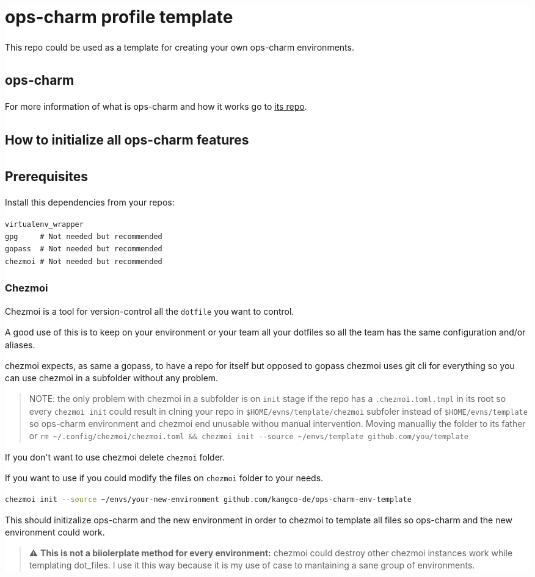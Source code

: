 # ops-charm profile template

This repo could be used as a template for creating your own ops-charm
environments. 

## ops-charm

For more information of what is ops-charm and how it works go to [its repo](https://github.com/kangco-de/ops-charm/blob/master/README.md).

## How to initialize all ops-charm features


## Prerequisites

Install this dependencies from your repos:

```
virtualenv_wrapper
gpg     # Not needed but recommended
gopass  # Not needed but recommended
chezmoi # Not needed but recommended
```


### Chezmoi

Chezmoi is a tool for version-control all the `dotfile` you want to control.

A good use of this is to keep on your environment or your team all your dotfiles so
all the team has the same configuration and/or aliases.

chezmoi expects, as same a gopass, to have a repo for itself but opposed to gopass
chezmoi uses git cli for everything so you can use chezmoi in a subfolder without any problem.

> NOTE: the only problem with chezmoi in a subfolder is on `init` stage if the repo has a
> `.chezmoi.toml.tmpl` in its root so every `chezmoi init` could result in clning your repo in
> `$HOME/evns/template/chezmoi` subfoler instead of `$HOME/evns/template` so ops-charm environment
> and chezmoi end unusable withou manual intervention. Moving manualliy the folder to its father or
> `rm ~/.config/chezmoi/chezmoi.toml && chezmoi init --source ~/envs/template github.com/you/template`

If you don't want to use chezmoi delete `chezmoi` folder.

If you want to use if you could modify the files on `chezmoi` folder to your needs.

```bash
chezmoi init --source ~/envs/your-new-environment github.com/kangco-de/ops-charm-env-template
```

This should initizalize ops-charm and the new environment in order to chezmoi to template all
files so ops-charm and the new environment could work.

> :warning: **This is not a biiolerplate method for every environment:** chezmoi could destroy
other chezmoi instances work while templating dot_files. I use it this way because it is my use
of case to mantaining a sane group of environments.

